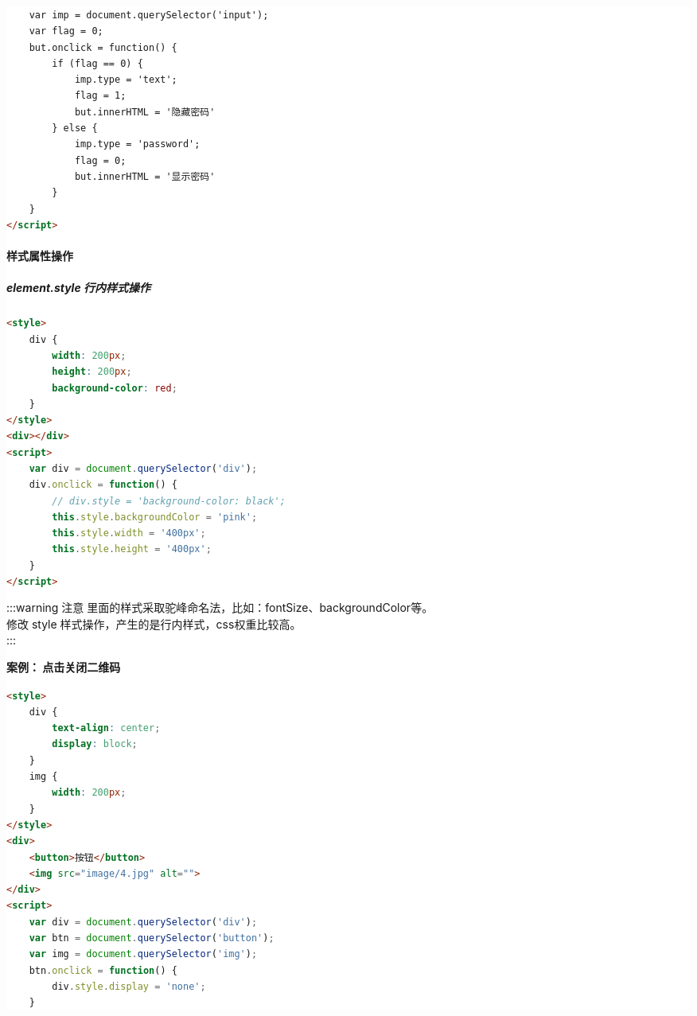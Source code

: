 ```html
    var imp = document.querySelector('input');
    var flag = 0;
    but.onclick = function() {
        if (flag == 0) {
            imp.type = 'text';
            flag = 1;
            but.innerHTML = '隐藏密码'
        } else {
            imp.type = 'password';
            flag = 0;
            but.innerHTML = '显示密码'
        }
    }
</script>
```
#### 样式属性操作
#####  element.style 行内样式操作 
```html
<style>
    div {
        width: 200px;
        height: 200px;
        background-color: red;
    }
</style>
<div></div> 
<script>
    var div = document.querySelector('div');
    div.onclick = function() {
        // div.style = 'background-color: black';
        this.style.backgroundColor = 'pink';
        this.style.width = '400px';
        this.style.height = '400px';
    }
</script>
```
:::warning 注意
里面的样式采取驼峰命名法，比如：fontSize、backgroundColor等。 <br />
修改 style 样式操作，产生的是行内样式，css权重比较高。 <br />
:::

<strong> 案例： 点击关闭二维码 </strong>

```html
<style>
    div {
        text-align: center;
        display: block;
    }
    img {
        width: 200px;
    }
</style>
<div>
    <button>按钮</button>
    <img src="image/4.jpg" alt="">
</div>
<script>
    var div = document.querySelector('div');
    var btn = document.querySelector('button');
    var img = document.querySelector('img');
    btn.onclick = function() {
        div.style.display = 'none';
    }
```